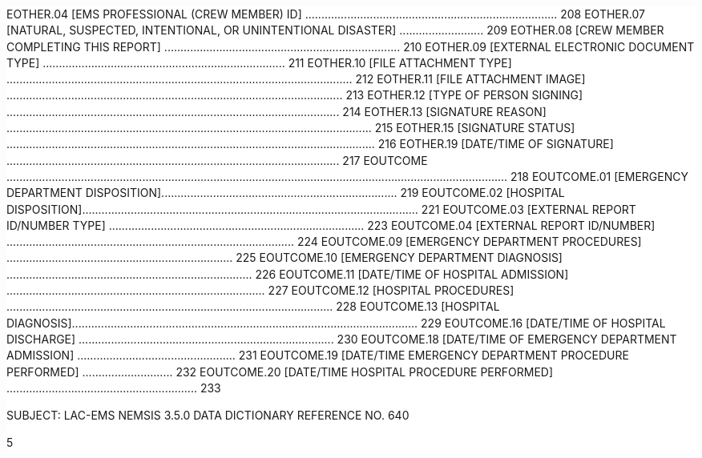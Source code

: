EOTHER.04 [EMS PROFESSIONAL (CREW MEMBER) ID] .............................................................................. 208 
EOTHER.07 [NATURAL, SUSPECTED, INTENTIONAL, OR UNINTENTIONAL DISASTER] .......................... 209 
EOTHER.08 [CREW MEMBER COMPLETING THIS REPORT] ......................................................................... 210 
EOTHER.09 [EXTERNAL ELECTRONIC DOCUMENT TYPE] ........................................................................... 211 
EOTHER.10 [FILE ATTACHMENT TYPE] ........................................................................................................... 212 
EOTHER.11 [FILE ATTACHMENT IMAGE] ........................................................................................................ 213 
EOTHER.12 [TYPE OF PERSON SIGNING] ....................................................................................................... 214 
EOTHER.13 [SIGNATURE REASON] ................................................................................................................. 215 
EOTHER.15 [SIGNATURE STATUS] .................................................................................................................. 216 
EOTHER.19 [DATE/TIME OF SIGNATURE] ....................................................................................................... 217 
EOUTCOME ........................................................................................................................................................... 218 
EOUTCOME.01 [EMERGENCY DEPARTMENT DISPOSITION]......................................................................... 219 
EOUTCOME.02 [HOSPITAL DISPOSITION]........................................................................................................ 221 
EOUTCOME.03 [EXTERNAL REPORT ID/NUMBER TYPE] ............................................................................... 223 
EOUTCOME.04 [EXTERNAL REPORT ID/NUMBER] ......................................................................................... 224 
EOUTCOME.09 [EMERGENCY DEPARTMENT PROCEDURES] ...................................................................... 225 
EOUTCOME.10 [EMERGENCY DEPARTMENT DIAGNOSIS] ............................................................................ 226 
EOUTCOME.11 [DATE/TIME OF HOSPITAL ADMISSION] ................................................................................ 227 
EOUTCOME.12 [HOSPITAL PROCEDURES] ..................................................................................................... 228 
EOUTCOME.13 [HOSPITAL DIAGNOSIS]........................................................................................................... 229 
EOUTCOME.16 [DATE/TIME OF HOSPITAL DISCHARGE] ............................................................................... 230 
EOUTCOME.18 [DATE/TIME OF EMERGENCY DEPARTMENT ADMISSION] ................................................. 231 
EOUTCOME.19 [DATE/TIME EMERGENCY DEPARTMENT PROCEDURE PERFORMED] ............................ 232 
EOUTCOME.20 [DATE/TIME HOSPITAL PROCEDURE PERFORMED] ........................................................... 233 

SUBJECT:  LAC-EMS NEMSIS 3.5.0 DATA DICTIONARY                    REFERENCE NO. 640 
 
5 
 